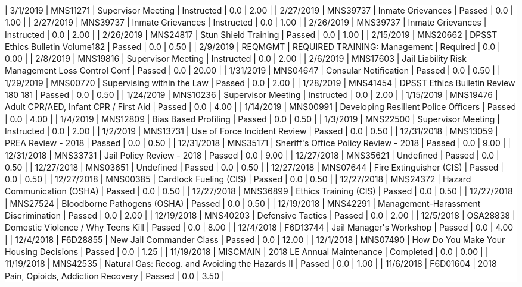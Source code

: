 | 3/1/2019 | MNS11271 | Supervisor Meeting | Instructed | 0.0 | 2.00 |
| 2/27/2019 | MNS39737 | Inmate Grievances | Passed | 0.0 | 1.00 |
| 2/27/2019 | MNS39737 | Inmate Grievances | Instructed | 0.0 | 1.00 |
| 2/26/2019 | MNS39737 | Inmate Grievances | Instructed | 0.0 | 2.00 |
| 2/26/2019 | MNS24817 | Stun Shield Training | Passed | 0.0 | 1.00 |
| 2/15/2019 | MNS20662 | DPSST Ethics Bulletin Volume182 | Passed | 0.0 | 0.50 |
| 2/9/2019 | REQMGMT | REQUIRED TRAINING:  Management | Required | 0.0 | 0.00 |
| 2/8/2019 | MNS19816 | Supervisor Meeting | Instructed | 0.0 | 2.00 |
| 2/6/2019 | MNS17603 | Jail Liability  Risk Management Loss Control Conf | Passed | 0.0 | 20.00 |
| 1/31/2019 | MNS04647 | Consular Notification | Passed | 0.0 | 0.50 |
| 1/29/2019 | MNS00770 | Supervising within the Law | Passed | 0.0 | 2.00 |
| 1/28/2019 | MNS41454 | DPSST Ethics Bulletin Review 180  181 | Passed | 0.0 | 0.50 |
| 1/24/2019 | MNS10236 | Supervisor Meeting | Instructed | 0.0 | 2.00 |
| 1/15/2019 | MNS19476 | Adult CPR/AED, Infant CPR / First Aid | Passed | 0.0 | 4.00 |
| 1/14/2019 | MNS00991 | Developing Resilient Police Officers | Passed | 0.0 | 4.00 |
| 1/4/2019 | MNS12809 | Bias Based Profiling | Passed | 0.0 | 0.50 |
| 1/3/2019 | MNS22500 | Supervisor Meeting | Instructed | 0.0 | 2.00 |
| 1/2/2019 | MNS13731 | Use of Force Incident Review | Passed | 0.0 | 0.50 |
| 12/31/2018 | MNS13059 | PREA Review - 2018 | Passed | 0.0 | 0.50 |
| 12/31/2018 | MNS35171 | Sheriff's Office Policy Review - 2018 | Passed | 0.0 | 9.00 |
| 12/31/2018 | MNS33731 | Jail Policy Review - 2018 | Passed | 0.0 | 9.00 |
| 12/27/2018 | MNS35621 | Undefined | Passed | 0.0 | 0.50 |
| 12/27/2018 | MNS03651 | Undefined | Passed | 0.0 | 0.50 |
| 12/27/2018 | MNS07644 | Fire Extinguisher (CIS) | Passed | 0.0 | 0.50 |
| 12/27/2018 | MNS00385 | Cardlock Fueling (CIS) | Passed | 0.0 | 0.50 |
| 12/27/2018 | MNS24372 | Hazard Communication (OSHA) | Passed | 0.0 | 0.50 |
| 12/27/2018 | MNS36899 | Ethics Training (CIS) | Passed | 0.0 | 0.50 |
| 12/27/2018 | MNS27524 | Bloodborne Pathogens (OSHA) | Passed | 0.0 | 0.50 |
| 12/19/2018 | MNS42291 | Management-Harassment Discrimination | Passed | 0.0 | 2.00 |
| 12/19/2018 | MNS40203 | Defensive Tactics | Passed | 0.0 | 2.00 |
| 12/5/2018 | OSA28838 | Domestic Violence / Why Teens Kill | Passed | 0.0 | 8.00 |
| 12/4/2018 | F6D13744 | Jail Manager's Workshop | Passed | 0.0 | 4.00 |
| 12/4/2018 | F6D28855 | New Jail Commander Class | Passed | 0.0 | 12.00 |
| 12/1/2018 | MNS07490 | How Do You Make Your Housing Decisions | Passed | 0.0 | 1.25 |
| 11/19/2018 | MISCMAIN | 2018 LE Annual Maintenance | Completed | 0.0 | 0.00 |
| 11/19/2018 | MNS42535 | Natural Gas: Recog. and Avoiding the Hazards II | Passed | 0.0 | 1.00 |
| 11/6/2018 | F6D01604 | 2018 Pain, Opioids, Addiction  Recovery | Passed | 0.0 | 3.50 |